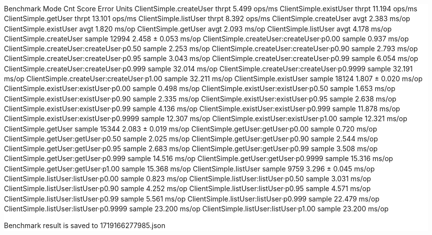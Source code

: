 Benchmark                                     Mode    Cnt   Score   Error   Units
ClientSimple.createUser                      thrpt          5.499          ops/ms
ClientSimple.existUser                       thrpt         11.194          ops/ms
ClientSimple.getUser                         thrpt         13.101          ops/ms
ClientSimple.listUser                        thrpt          8.392          ops/ms
ClientSimple.createUser                       avgt          2.383           ms/op
ClientSimple.existUser                        avgt          1.820           ms/op
ClientSimple.getUser                          avgt          2.093           ms/op
ClientSimple.listUser                         avgt          4.178           ms/op
ClientSimple.createUser                     sample  12994   2.458 ± 0.053   ms/op
ClientSimple.createUser:createUser·p0.00    sample          0.937           ms/op
ClientSimple.createUser:createUser·p0.50    sample          2.253           ms/op
ClientSimple.createUser:createUser·p0.90    sample          2.793           ms/op
ClientSimple.createUser:createUser·p0.95    sample          3.043           ms/op
ClientSimple.createUser:createUser·p0.99    sample          6.054           ms/op
ClientSimple.createUser:createUser·p0.999   sample         32.014           ms/op
ClientSimple.createUser:createUser·p0.9999  sample         32.191           ms/op
ClientSimple.createUser:createUser·p1.00    sample         32.211           ms/op
ClientSimple.existUser                      sample  18124   1.807 ± 0.020   ms/op
ClientSimple.existUser:existUser·p0.00      sample          0.498           ms/op
ClientSimple.existUser:existUser·p0.50      sample          1.653           ms/op
ClientSimple.existUser:existUser·p0.90      sample          2.335           ms/op
ClientSimple.existUser:existUser·p0.95      sample          2.638           ms/op
ClientSimple.existUser:existUser·p0.99      sample          4.136           ms/op
ClientSimple.existUser:existUser·p0.999     sample         11.878           ms/op
ClientSimple.existUser:existUser·p0.9999    sample         12.307           ms/op
ClientSimple.existUser:existUser·p1.00      sample         12.321           ms/op
ClientSimple.getUser                        sample  15344   2.083 ± 0.019   ms/op
ClientSimple.getUser:getUser·p0.00          sample          0.720           ms/op
ClientSimple.getUser:getUser·p0.50          sample          2.025           ms/op
ClientSimple.getUser:getUser·p0.90          sample          2.544           ms/op
ClientSimple.getUser:getUser·p0.95          sample          2.683           ms/op
ClientSimple.getUser:getUser·p0.99          sample          3.508           ms/op
ClientSimple.getUser:getUser·p0.999         sample         14.516           ms/op
ClientSimple.getUser:getUser·p0.9999        sample         15.316           ms/op
ClientSimple.getUser:getUser·p1.00          sample         15.368           ms/op
ClientSimple.listUser                       sample   9759   3.296 ± 0.045   ms/op
ClientSimple.listUser:listUser·p0.00        sample          0.823           ms/op
ClientSimple.listUser:listUser·p0.50        sample          3.031           ms/op
ClientSimple.listUser:listUser·p0.90        sample          4.252           ms/op
ClientSimple.listUser:listUser·p0.95        sample          4.571           ms/op
ClientSimple.listUser:listUser·p0.99        sample          5.561           ms/op
ClientSimple.listUser:listUser·p0.999       sample         22.479           ms/op
ClientSimple.listUser:listUser·p0.9999      sample         23.200           ms/op
ClientSimple.listUser:listUser·p1.00        sample         23.200           ms/op

Benchmark result is saved to 1719166277985.json
